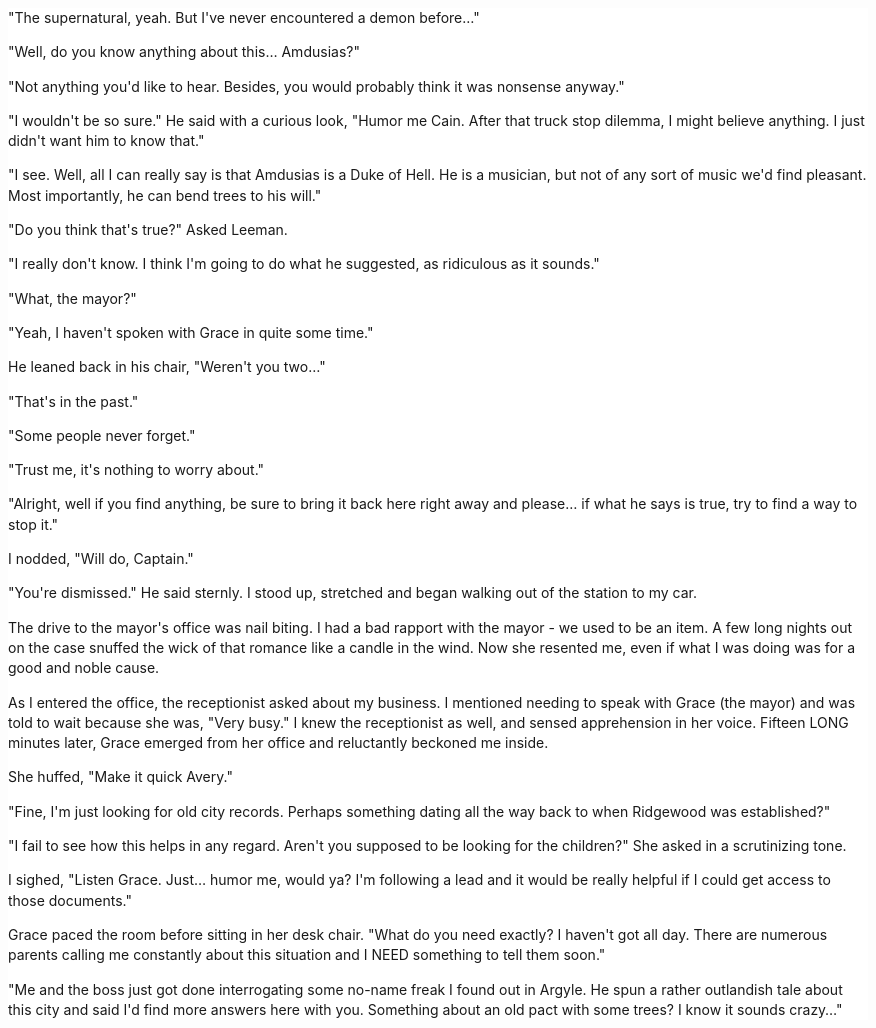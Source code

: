 "The supernatural, yeah. But I've never encountered a demon before…"

"Well, do you know anything about this… Amdusias?"

"Not anything you'd like to hear. Besides, you would probably think it was nonsense anyway."

"I wouldn't be so sure." He said with a curious look, "Humor me Cain. After that truck stop dilemma, I might believe anything. I just didn't want him to know that."

"I see. Well, all I can really say is that Amdusias is a Duke of Hell. He is a musician, but not of any sort of music we'd find pleasant. Most importantly, he can bend trees to his will."

"Do you think that's true?" Asked Leeman.

"I really don't know. I think I'm going to do what he suggested, as ridiculous as it sounds."

"What, the mayor?"

"Yeah, I haven't spoken with Grace in quite some time."

He leaned back in his chair, "Weren't you two…"

"That's in the past."

"Some people never forget."

"Trust me, it's nothing to worry about."

"Alright, well if you find anything, be sure to bring it back here right away and please… if what he says is true, try to find a way to stop it."

I nodded, "Will do, Captain."

"You're dismissed." He said sternly. I stood up, stretched and began walking out of the station to my car.

The drive to the mayor's office was nail biting. I had a bad rapport with the mayor - we used to be an item. A few long nights out on the case snuffed the wick of that romance like a candle in the wind. Now she resented me, even if what I was doing was for a good and noble cause.

As I entered the office, the receptionist asked about my business. I mentioned needing to speak with Grace (the mayor) and was told to wait because she was, "Very busy." I knew the receptionist as well, and sensed apprehension in her voice. Fifteen LONG minutes later, Grace emerged from her office and reluctantly beckoned me inside.

She huffed, "Make it quick Avery."

"Fine, I'm just looking for old city records. Perhaps something dating all the way back to when Ridgewood was established?"

"I fail to see how this helps in any regard. Aren't you supposed to be looking for the children?" She asked in a scrutinizing tone.

I sighed, "Listen Grace. Just… humor me, would ya? I'm following a lead and it would be really helpful if I could get access to those documents."

Grace paced the room before sitting in her desk chair. "What do you need exactly? I haven't got all day. There are numerous parents calling me constantly about this situation and I NEED something to tell them soon."

"Me and the boss just got done interrogating some no-name freak I found out in Argyle. He spun a rather outlandish tale about this city and said I'd find more answers here with you. Something about an old pact with some trees? I know it sounds crazy…"
